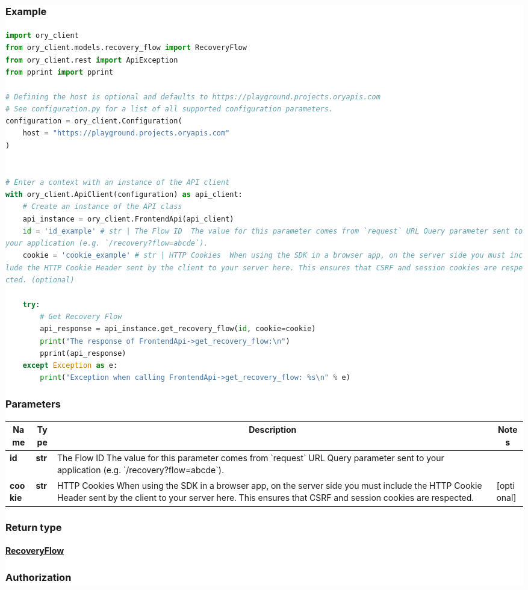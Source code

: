 ### Example


```python
import ory_client
from ory_client.models.recovery_flow import RecoveryFlow
from ory_client.rest import ApiException
from pprint import pprint

# Defining the host is optional and defaults to https://playground.projects.oryapis.com
# See configuration.py for a list of all supported configuration parameters.
configuration = ory_client.Configuration(
    host = "https://playground.projects.oryapis.com"
)


# Enter a context with an instance of the API client
with ory_client.ApiClient(configuration) as api_client:
    # Create an instance of the API class
    api_instance = ory_client.FrontendApi(api_client)
    id = 'id_example' # str | The Flow ID  The value for this parameter comes from `request` URL Query parameter sent to your application (e.g. `/recovery?flow=abcde`).
    cookie = 'cookie_example' # str | HTTP Cookies  When using the SDK in a browser app, on the server side you must include the HTTP Cookie Header sent by the client to your server here. This ensures that CSRF and session cookies are respected. (optional)

    try:
        # Get Recovery Flow
        api_response = api_instance.get_recovery_flow(id, cookie=cookie)
        print("The response of FrontendApi->get_recovery_flow:\n")
        pprint(api_response)
    except Exception as e:
        print("Exception when calling FrontendApi->get_recovery_flow: %s\n" % e)
```



### Parameters


Name | Type | Description  | Notes
------------- | ------------- | ------------- | -------------
 **id** | **str**| The Flow ID  The value for this parameter comes from &#x60;request&#x60; URL Query parameter sent to your application (e.g. &#x60;/recovery?flow&#x3D;abcde&#x60;). | 
 **cookie** | **str**| HTTP Cookies  When using the SDK in a browser app, on the server side you must include the HTTP Cookie Header sent by the client to your server here. This ensures that CSRF and session cookies are respected. | [optional] 

### Return type

[**RecoveryFlow**](RecoveryFlow.md)

### Authorization
